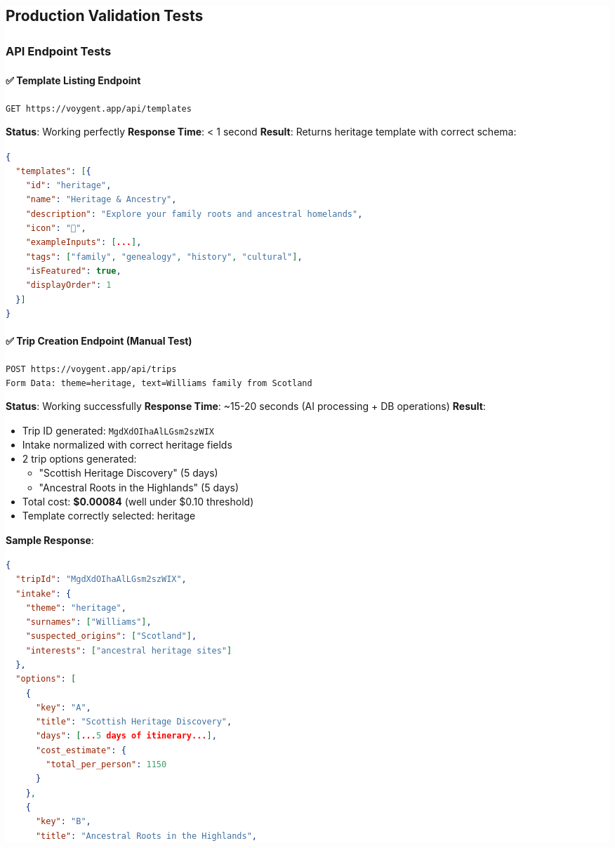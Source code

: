 
## Production Validation Tests

### API Endpoint Tests

#### ✅ Template Listing Endpoint
```bash
GET https://voygent.app/api/templates
```
**Status**: Working perfectly
**Response Time**: < 1 second
**Result**: Returns heritage template with correct schema:
```json
{
  "templates": [{
    "id": "heritage",
    "name": "Heritage & Ancestry",
    "description": "Explore your family roots and ancestral homelands",
    "icon": "🌳",
    "exampleInputs": [...],
    "tags": ["family", "genealogy", "history", "cultural"],
    "isFeatured": true,
    "displayOrder": 1
  }]
}
```

#### ✅ Trip Creation Endpoint (Manual Test)
```bash
POST https://voygent.app/api/trips
Form Data: theme=heritage, text=Williams family from Scotland
```
**Status**: Working successfully
**Response Time**: ~15-20 seconds (AI processing + DB operations)
**Result**:
- Trip ID generated: `MgdXdOIhaAlLGsm2szWIX`
- Intake normalized with correct heritage fields
- 2 trip options generated:
  - "Scottish Heritage Discovery" (5 days)
  - "Ancestral Roots in the Highlands" (5 days)
- Total cost: **$0.00084** (well under $0.10 threshold)
- Template correctly selected: heritage

**Sample Response**:
```json
{
  "tripId": "MgdXdOIhaAlLGsm2szWIX",
  "intake": {
    "theme": "heritage",
    "surnames": ["Williams"],
    "suspected_origins": ["Scotland"],
    "interests": ["ancestral heritage sites"]
  },
  "options": [
    {
      "key": "A",
      "title": "Scottish Heritage Discovery",
      "days": [...5 days of itinerary...],
      "cost_estimate": {
        "total_per_person": 1150
      }
    },
    {
      "key": "B",
      "title": "Ancestral Roots in the Highlands",
```